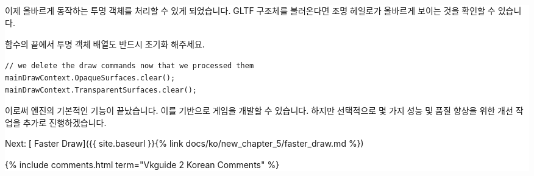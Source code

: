 이제 올바르게 동작하는 투명 객체를 처리할 수 있게 되었습니다. GLTF 구조체를 불러온다면 조명 헤일로가 올바르게 보이는 것을 확인할 수 있습니다.

함수의 끝에서 투명 객체 배열도 반드시 초기화 해주세요.

```
// we delete the draw commands now that we processed them
mainDrawContext.OpaqueSurfaces.clear();
mainDrawContext.TransparentSurfaces.clear();
```

이로써 엔진의 기본적인 기능이 끝났습니다. 이를 기반으로 게임을 개발할 수 있습니다. 하지만 선택적으로 몇 가지 성능 및 품질 향상을 위한 개선 작업을 추가로 진행하겠습니다.

Next: [ Faster Draw]({{ site.baseurl }}{% link docs/ko/new_chapter_5/faster_draw.md %})  

{% include comments.html term="Vkguide 2 Korean Comments" %}
